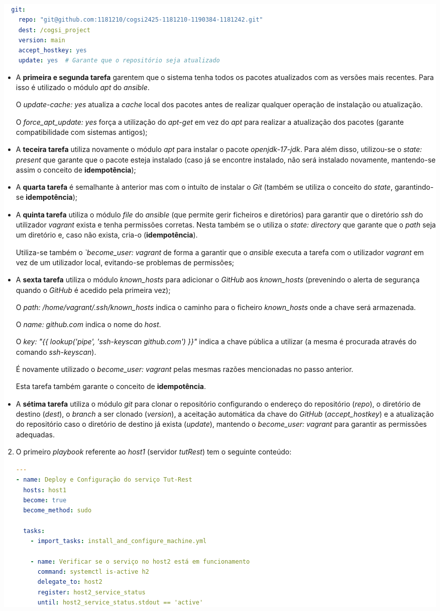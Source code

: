    ```yml
     git:
       repo: "git@github.com:1181210/cogsi2425-1181210-1190384-1181242.git"
       dest: /cogsi_project
       version: main
       accept_hostkey: yes
       update: yes  # Garante que o repositório seja atualizado 
   ```
   
   - A **primeira e segunda tarefa** garentem que o sistema tenha todos os pacotes atualizados com as versões mais recentes. Para isso é utilizado o módulo *apt* do *ansible*.
     
     O *update-cache: yes* atualiza a *cache* local dos pacotes antes de realizar qualquer operação de instalação ou atualização.
     
     O *force_apt_update: yes* força a utilização do *apt-get* em vez do *apt* para realizar a atualização dos pacotes (garante compatibilidade com sistemas antigos);
   
   - A **teceira tarefa** utiliza novamente o módulo *apt* para instalar o pacote *openjdk-17-jdk*. Para além disso, utilizou-se o *state: present* que garante que o pacote esteja instalado (caso já se encontre instalado, não será instalado novamente, mantendo-se assim o conceito de **idempotência**);
   
   - A **quarta tarefa** é semalhante à anterior mas com o intuíto de instalar o *Git* (também se utiliza o conceito do *state*, garantindo-se **idempotência**);
   
   - A **quinta tarefa** utiliza o módulo *file* do *ansible* (que permite gerir ficheiros e diretórios) para garantir que o diretório *ssh* do utilizador *vagrant* exista e tenha permissões corretas. Nesta também se o utiliza o *state: directory* que garante que o *path* seja um diretório e, caso não exista, cria-o (**idempotência**). 
     
     Utiliza-se também o *`become_user: vagrant* de forma a garantir que o *ansible* executa a tarefa com o utilizador *vagrant* em vez de um utilizador local, evitando-se problemas de permissões;
   
   - A **sexta tarefa** utiliza o módulo *known_hosts* para adicionar o *GitHub* aos *known_hosts* (prevenindo o alerta de segurança quando o *GitHub* é acedido pela primeira vez);
     
     O *path: /home/vagrant/.ssh/known_hosts* indica o caminho para o ficheiro *known_hosts* onde a chave será armazenada.
     
     O *name: github.com* indica o nome do *host*.
     
     O *key: "{{ lookup('pipe', 'ssh-keyscan github.com') }}"* indica a chave pública a utilizar (a mesma é procurada através do comando *ssh-keyscan*).
     
     É novamente utilizado o *become_user: vagrant* pelas mesmas razões mencionadas no passo anterior.
     
     Esta tarefa também garante o conceito de **idempotência**.
   
   - A **sétima tarefa** utiliza o módulo *git* para clonar o repositório configurando o endereço do repositório (*repo*), o diretório de destino (*dest*), o *branch* a ser clonado (*version*), a aceitação automática da chave do *GitHub* (*accept_hostkey*) e a atualização do repositório caso o diretório de destino já exista (*update*), mantendo o *become_user: vagrant* para garantir as permissões adequadas.

2. O primeiro *playbook* referente ao *host1* (servidor *tutRest*) tem o seguinte conteúdo:
   
   ```yml
   ---
   - name: Deploy e Configuração do serviço Tut-Rest
     hosts: host1
     become: true
     become_method: sudo
   
     tasks:
       - import_tasks: install_and_configure_machine.yml
   
       - name: Verificar se o serviço no host2 está em funcionamento
         command: systemctl is-active h2
         delegate_to: host2  
         register: host2_service_status
         until: host2_service_status.stdout == 'active' 
   ```